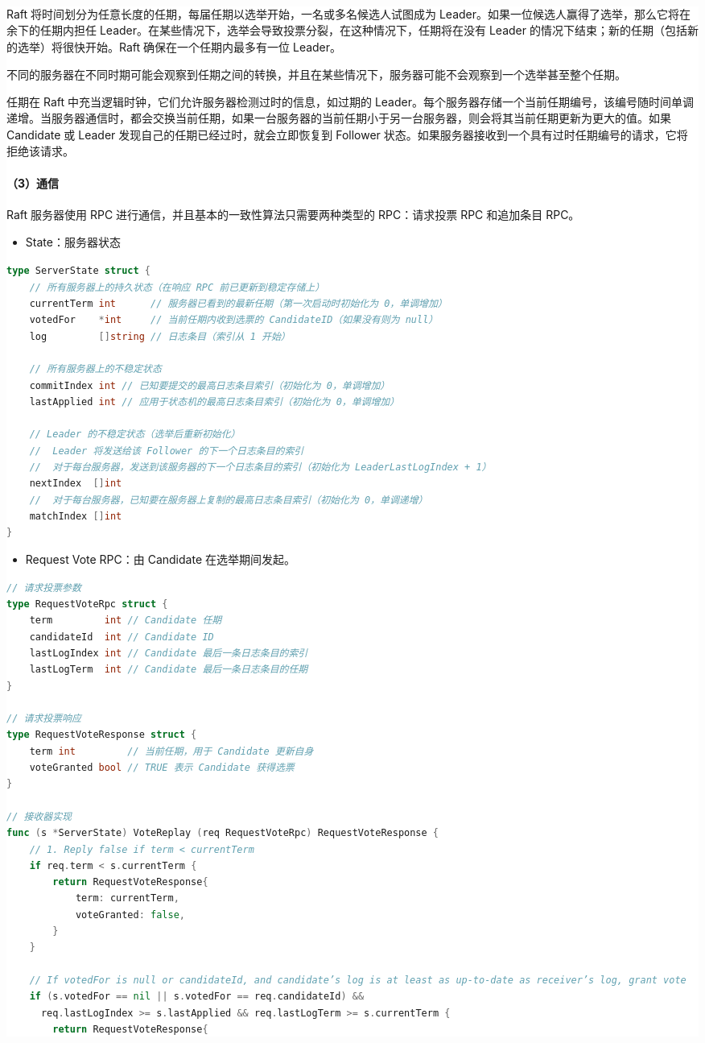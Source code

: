 Raft 将时间划分为任意长度的任期，每届任期以选举开始，一名或多名候选人试图成为 Leader。如果一位候选人赢得了选举，那么它将在余下的任期内担任 Leader。在某些情况下，选举会导致投票分裂，在这种情况下，任期将在没有 Leader 的情况下结束；新的任期（包括新的选举）将很快开始。Raft 确保在一个任期内最多有一位 Leader。

不同的服务器在不同时期可能会观察到任期之间的转换，并且在某些情况下，服务器可能不会观察到一个选举甚至整个任期。

任期在 Raft 中充当逻辑时钟，它们允许服务器检测过时的信息，如过期的 Leader。每个服务器存储一个当前任期编号，该编号随时间单调递增。当服务器通信时，都会交换当前任期，如果一台服务器的当前任期小于另一台服务器，则会将其当前任期更新为更大的值。如果 Candidate 或 Leader 发现自己的任期已经过时，就会立即恢复到 Follower 状态。如果服务器接收到一个具有过时任期编号的请求，它将拒绝该请求。

#### （3）通信

Raft 服务器使用 RPC 进行通信，并且基本的一致性算法只需要两种类型的 RPC：请求投票 RPC 和追加条目 RPC。

- State：服务器状态

```go
type ServerState struct {
    // 所有服务器上的持久状态（在响应 RPC 前已更新到稳定存储上）
    currentTerm int      // 服务器已看到的最新任期（第一次启动时初始化为 0，单调增加）
    votedFor    *int     // 当前任期内收到选票的 CandidateID（如果没有则为 null）
    log         []string // 日志条目（索引从 1 开始）
    
    // 所有服务器上的不稳定状态
    commitIndex int // 已知要提交的最高日志条目索引（初始化为 0，单调增加）
    lastApplied int // 应用于状态机的最高日志条目索引（初始化为 0，单调增加）
    
    // Leader 的不稳定状态（选举后重新初始化）
    //  Leader 将发送给该 Follower 的下一个日志条目的索引
    //  对于每台服务器，发送到该服务器的下一个日志条目的索引（初始化为 LeaderLastLogIndex + 1）
    nextIndex  []int 
    //  对于每台服务器，已知要在服务器上复制的最高日志条目索引（初始化为 0，单调递增）
    matchIndex []int 
}
```

- Request Vote RPC：由 Candidate 在选举期间发起。

```go
// 请求投票参数
type RequestVoteRpc struct {
    term         int // Candidate 任期
    candidateId  int // Candidate ID
    lastLogIndex int // Candidate 最后一条日志条目的索引
    lastLogTerm  int // Candidate 最后一条日志条目的任期
}

// 请求投票响应
type RequestVoteResponse struct {
    term int         // 当前任期，用于 Candidate 更新自身
    voteGranted bool // TRUE 表示 Candidate 获得选票
}

// 接收器实现
func (s *ServerState) VoteReplay (req RequestVoteRpc) RequestVoteResponse {
    // 1. Reply false if term < currentTerm
    if req.term < s.currentTerm {
        return RequestVoteResponse{
            term: currentTerm,
            voteGranted: false,
        }
    }
    
    // If votedFor is null or candidateId, and candidate’s log is at least as up-to-date as receiver’s log, grant vote
    if (s.votedFor == nil || s.votedFor == req.candidateId) && 
      req.lastLogIndex >= s.lastApplied && req.lastLogTerm >= s.currentTerm {
        return RequestVoteResponse{
```